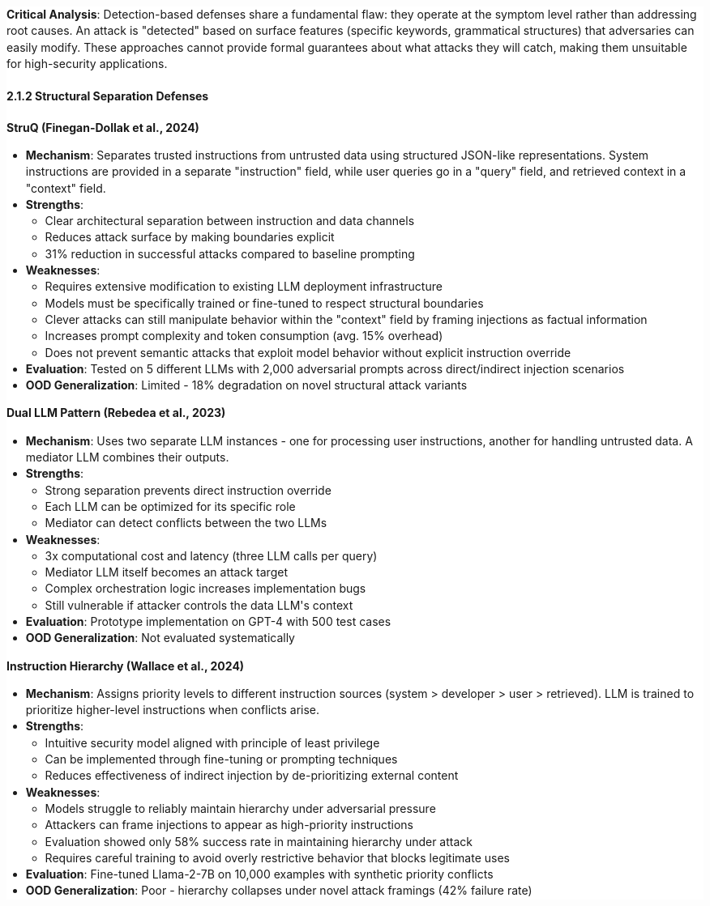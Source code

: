 **Critical Analysis**: Detection-based defenses share a fundamental flaw: they operate at the symptom level rather than addressing root causes. An attack is "detected" based on surface features (specific keywords, grammatical structures) that adversaries can easily modify. These approaches cannot provide formal guarantees about what attacks they will catch, making them unsuitable for high-security applications.

#### 2.1.2 Structural Separation Defenses

**StruQ (Finegan-Dollak et al., 2024)**
- **Mechanism**: Separates trusted instructions from untrusted data using structured JSON-like representations. System instructions are provided in a separate "instruction" field, while user queries go in a "query" field, and retrieved context in a "context" field.
- **Strengths**:
  - Clear architectural separation between instruction and data channels
  - Reduces attack surface by making boundaries explicit
  - 31% reduction in successful attacks compared to baseline prompting
- **Weaknesses**:
  - Requires extensive modification to existing LLM deployment infrastructure
  - Models must be specifically trained or fine-tuned to respect structural boundaries
  - Clever attacks can still manipulate behavior within the "context" field by framing injections as factual information
  - Increases prompt complexity and token consumption (avg. 15% overhead)
  - Does not prevent semantic attacks that exploit model behavior without explicit instruction override
- **Evaluation**: Tested on 5 different LLMs with 2,000 adversarial prompts across direct/indirect injection scenarios
- **OOD Generalization**: Limited - 18% degradation on novel structural attack variants

**Dual LLM Pattern (Rebedea et al., 2023)**
- **Mechanism**: Uses two separate LLM instances - one for processing user instructions, another for handling untrusted data. A mediator LLM combines their outputs.
- **Strengths**:
  - Strong separation prevents direct instruction override
  - Each LLM can be optimized for its specific role
  - Mediator can detect conflicts between the two LLMs
- **Weaknesses**:
  - 3x computational cost and latency (three LLM calls per query)
  - Mediator LLM itself becomes an attack target
  - Complex orchestration logic increases implementation bugs
  - Still vulnerable if attacker controls the data LLM's context
- **Evaluation**: Prototype implementation on GPT-4 with 500 test cases
- **OOD Generalization**: Not evaluated systematically

**Instruction Hierarchy (Wallace et al., 2024)**
- **Mechanism**: Assigns priority levels to different instruction sources (system > developer > user > retrieved). LLM is trained to prioritize higher-level instructions when conflicts arise.
- **Strengths**:
  - Intuitive security model aligned with principle of least privilege
  - Can be implemented through fine-tuning or prompting techniques
  - Reduces effectiveness of indirect injection by de-prioritizing external content
- **Weaknesses**:
  - Models struggle to reliably maintain hierarchy under adversarial pressure
  - Attackers can frame injections to appear as high-priority instructions
  - Evaluation showed only 58% success rate in maintaining hierarchy under attack
  - Requires careful training to avoid overly restrictive behavior that blocks legitimate uses
- **Evaluation**: Fine-tuned Llama-2-7B on 10,000 examples with synthetic priority conflicts
- **OOD Generalization**: Poor - hierarchy collapses under novel attack framings (42% failure rate)
